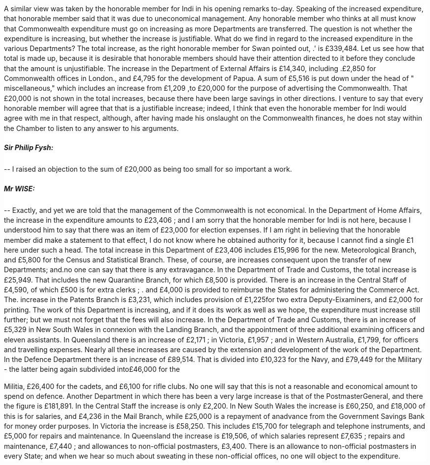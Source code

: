 A similar view was taken by the honorable member for Indi in his opening remarks to-day. Speaking of the increased expenditure, that honorable member said that it was due to uneconomical management. Any honorable member who thinks at all must know that Commonwealth expenditure must go on increasing as more Departments are transferred. The question is not whether the expenditure is increasing, but whether the increase is justifiable. What do we find in regard to the increased expenditure in the various Departments? The total increase, as the right honorable member for Swan pointed out, .' is £339,484. Let us see how that total is made up, because it is desirable that honorable members should have their attention directed to it before they conclude that the amount is unjustifiable. The increase in the Department of External Affairs is £14,340, including .£2,850 for Commonwealth offices in London., and £4,795 for the development of Papua. A sum of £5,516 is put down under the head of " miscellaneous," which includes an increase from £1,209 ,to £20,000 for the purpose of advertising the Commonwealth. That £20,000 is not shown in the total increases, because there have been large savings in other directions. I venture to say that every honorable member will agree that that is a justifiable increase; indeed, I think that even the honorable member for Indi would agree with me in that respect,  although, after having made his onslaught on the Commonwealth finances, he does not stay within the Chamber to listen to any answer to his arguments. 

##### Sir Philip Fysh:

-- I raised an objection to the sum of £20,000 as being too small for so important a work. 

##### Mr WISE:

-- Exactly, and yet we are told that the management of the Commonwealth is not economical. In the Department of Home Affairs, the increase in the expenditure amounts to £23,406 ; and I am sorry that the honorable member for Indi is not here, because I understood him to say that there was an item of £23,000 for election expenses. If I am right in believing that the honorable member did make a statement to that effect, I do not know where he obtained authority for it, because I cannot find a single £1 here under such a head. The total increase in this Department of £23,406 includes £15,996 for the new. Meteorological Branch, and £5,800 for the Census and Statistical Branch. These, of course, are increases consequent upon the transfer of new Departments; and.no one can say that there is any extravagance. In the Department of Trade and Customs, the total increase is £25,949. That includes the new Quarantine Branch, for which £8,500 is provided. There is an increase in the Central Staff of £4,590, of which £500 is for extra clerks ; . and £4,000 is provided to reimburse the States for administering the Commerce Act. The. increase in the Patents Branch is £3,231, which includes provision of £1,225for two extra Deputy-Eixaminers, and £2,000 for printing. The work of this Department is increasing, and if it does its work as well as we hope, the expenditure must increase still further; but we must not forget that the fees will also increase. In the Department of Trade and Customs, there is an increase of £5,329 in New South Wales in connexion with the Landing Branch, and the appointment of three additional examining officers and eleven assistants. In Queensland there is an increase of £2,171 ; in Victoria, £1,957 ; and in Western Australia, £1,799, for officers and travelling expenses. Nearly all these increases are caused by the extension and development of the work of the Department. In the Defence Department there is an increase of £89,514. That is divided into £10,323 for the Navy, and £79,449 for the Military - the latter being again subdivided into£46,000 for the 

Militia, £26,400 for the cadets, and £6,100 for rifle clubs. No one will say that this is not a reasonable and economical amount to spend on defence. Another Department in which there has been a very large increase is that of the PostmasterGeneral, and there the figure is £181,891. In the Central Staff the increase is only £2,200. In New South Wales the increase is £60,250, and £18,000 of this is for salaries, and £4,236 in the Mail Branch, while £25,000 is a repayment of anadvance from the Government Savings Bank for money order purposes. In Victoria the increase is £58,250. This includes £15,700 for telegraph and telephone instruments, and £5,000 for repairs and maintenance. In Queensland the increase is £19,506, of which salaries represent £7,635 ; repairs and maintenance, £7,440 ; and allowances to non-official postmasters, £3,400. There is an allowance to non-official postmasters in every State; and when we hear so much about sweating in these non-official offices, no one will object to the expenditure. 
